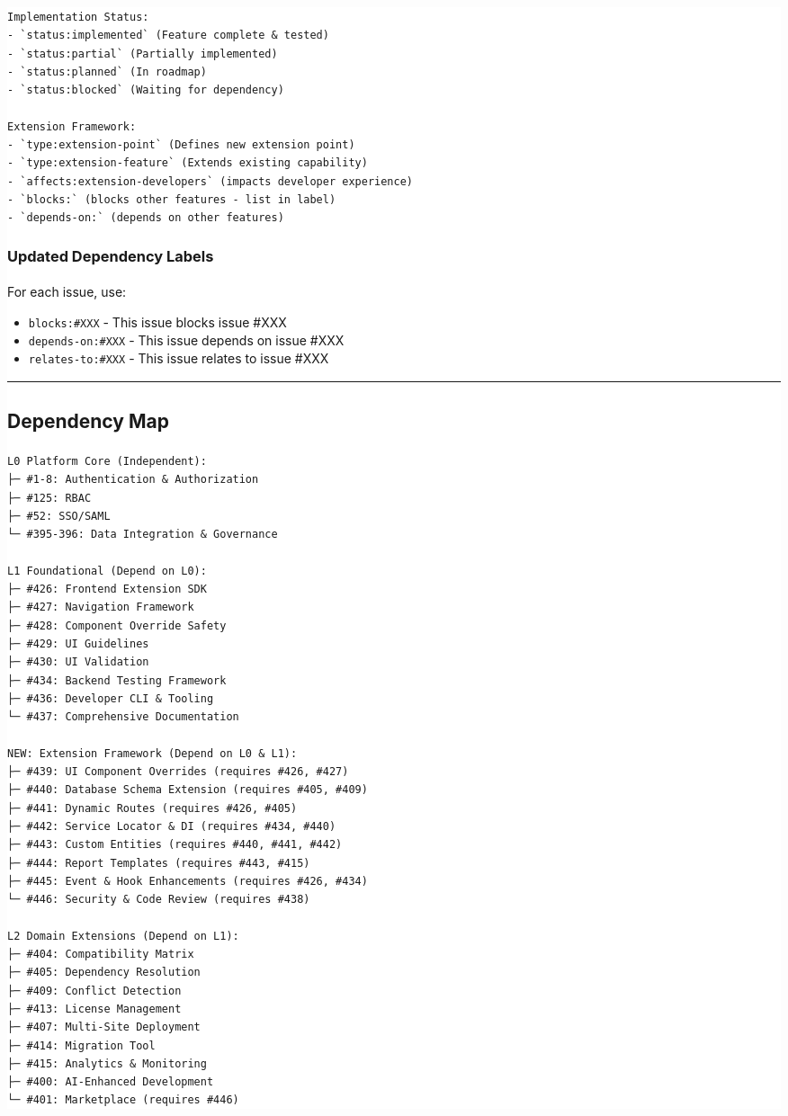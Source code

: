```
Implementation Status:
- `status:implemented` (Feature complete & tested)
- `status:partial` (Partially implemented)
- `status:planned` (In roadmap)
- `status:blocked` (Waiting for dependency)

Extension Framework:
- `type:extension-point` (Defines new extension point)
- `type:extension-feature` (Extends existing capability)
- `affects:extension-developers` (impacts developer experience)
- `blocks:` (blocks other features - list in label)
- `depends-on:` (depends on other features)
```

### Updated Dependency Labels

For each issue, use:
- `blocks:#XXX` - This issue blocks issue #XXX
- `depends-on:#XXX` - This issue depends on issue #XXX
- `relates-to:#XXX` - This issue relates to issue #XXX

---

## Dependency Map

```
L0 Platform Core (Independent):
├─ #1-8: Authentication & Authorization
├─ #125: RBAC
├─ #52: SSO/SAML
└─ #395-396: Data Integration & Governance

L1 Foundational (Depend on L0):
├─ #426: Frontend Extension SDK
├─ #427: Navigation Framework
├─ #428: Component Override Safety
├─ #429: UI Guidelines
├─ #430: UI Validation
├─ #434: Backend Testing Framework
├─ #436: Developer CLI & Tooling
└─ #437: Comprehensive Documentation

NEW: Extension Framework (Depend on L0 & L1):
├─ #439: UI Component Overrides (requires #426, #427)
├─ #440: Database Schema Extension (requires #405, #409)
├─ #441: Dynamic Routes (requires #426, #405)
├─ #442: Service Locator & DI (requires #434, #440)
├─ #443: Custom Entities (requires #440, #441, #442)
├─ #444: Report Templates (requires #443, #415)
├─ #445: Event & Hook Enhancements (requires #426, #434)
└─ #446: Security & Code Review (requires #438)

L2 Domain Extensions (Depend on L1):
├─ #404: Compatibility Matrix
├─ #405: Dependency Resolution
├─ #409: Conflict Detection
├─ #413: License Management
├─ #407: Multi-Site Deployment
├─ #414: Migration Tool
├─ #415: Analytics & Monitoring
├─ #400: AI-Enhanced Development
└─ #401: Marketplace (requires #446)
```
